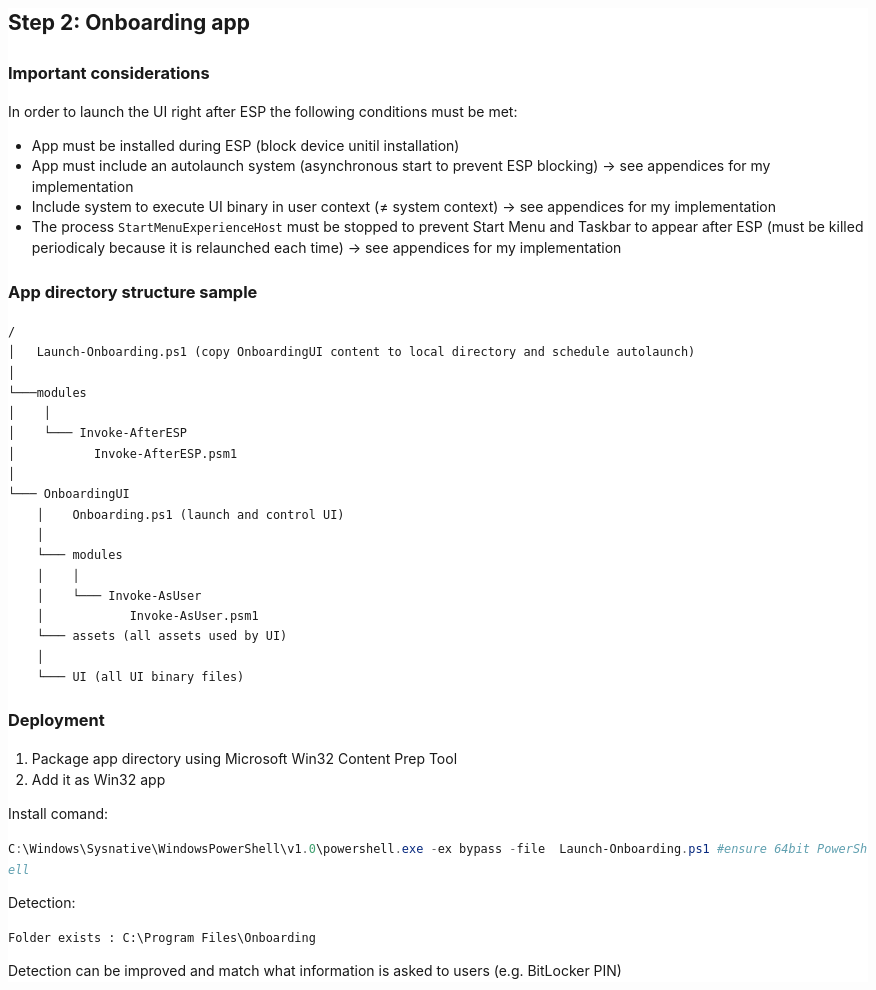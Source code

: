 ## Step 2: Onboarding app

### Important considerations

In order to launch the UI right after ESP the following conditions must be met:
* App must be installed during ESP (block device unitil installation)
* App must include an autolaunch system (asynchronous start to prevent ESP blocking) -> see appendices for my implementation
* Include system to execute UI binary in user context (≠ system context) -> see appendices for my implementation
* The process ``StartMenuExperienceHost`` must be stopped to prevent Start Menu and Taskbar to appear after ESP (must be killed periodicaly because it is relaunched each time) -> see appendices for my implementation

### App directory structure sample


```
/
│   Launch-Onboarding.ps1 (copy OnboardingUI content to local directory and schedule autolaunch)
│
└───modules
│    │
│    └─── Invoke-AfterESP
│           Invoke-AfterESP.psm1
│
└─── OnboardingUI
    │    Onboarding.ps1 (launch and control UI)
    │     
    └─── modules
    │    │
    │    └─── Invoke-AsUser
    │            Invoke-AsUser.psm1   
    └─── assets (all assets used by UI) 
    │
    └─── UI (all UI binary files)    
```

### Deployment

1. Package app directory using Microsoft Win32 Content Prep Tool
2. Add it as Win32 app

Install comand:
```ps1
C:\Windows\Sysnative\WindowsPowerShell\v1.0\powershell.exe -ex bypass -file  Launch-Onboarding.ps1 #ensure 64bit PowerShell
```

Detection: 
```
Folder exists : C:\Program Files\Onboarding
```
Detection can be improved and match what information is asked to users (e.g. BitLocker PIN)
